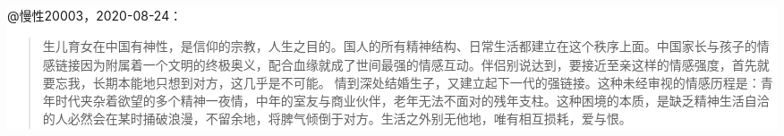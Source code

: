 @慢性20003，2020-08-24：

> 生儿育女在中国有神性，是信仰的宗教，人生之目的。国人的所有精神结构、日常生活都建立在这个秩序上面。中国家长与孩子的情感链接因为附属着一个文明的终极奥义，配合血缘就成了世间最强的情感互动。伴侣别说达到，要接近至亲这样的情感强度，首先就要忘我，长期本能地只想到对方，这几乎是不可能。 情到深处结婚生子，又建立起下一代的强链接。这种未经审视的情感历程是：青年时代夹杂着欲望的多个精神一夜情，中年的室友与商业伙伴，老年无法不面对的残年支柱。这种困境的本质，是缺乏精神生活自洽的人必然会在某时捅破浪漫，不留余地，将脾气倾倒于对方。生活之外别无他地，唯有相互损耗，爱与恨。